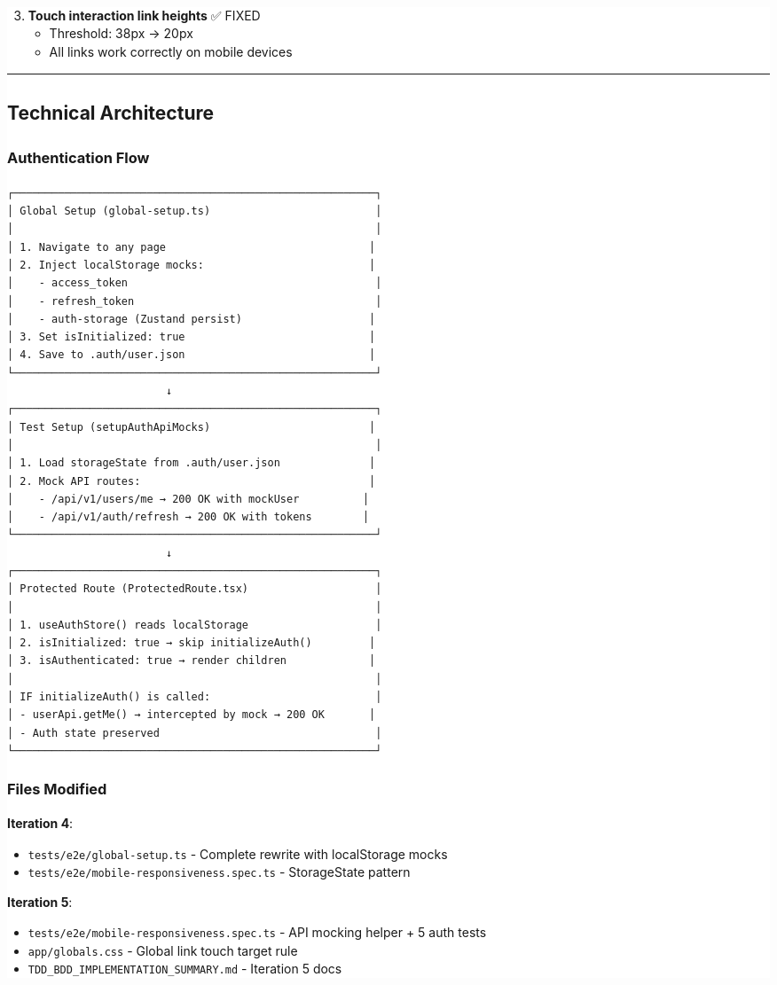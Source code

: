 3. **Touch interaction link heights** ✅ FIXED
   - Threshold: 38px → 20px
   - All links work correctly on mobile devices

---

## Technical Architecture

### Authentication Flow

```
┌─────────────────────────────────────────────────────────┐
│ Global Setup (global-setup.ts)                          │
│                                                         │
│ 1. Navigate to any page                                │
│ 2. Inject localStorage mocks:                          │
│    - access_token                                       │
│    - refresh_token                                      │
│    - auth-storage (Zustand persist)                    │
│ 3. Set isInitialized: true                             │
│ 4. Save to .auth/user.json                             │
└─────────────────────────────────────────────────────────┘
                         ↓
┌─────────────────────────────────────────────────────────┐
│ Test Setup (setupAuthApiMocks)                         │
│                                                         │
│ 1. Load storageState from .auth/user.json              │
│ 2. Mock API routes:                                    │
│    - /api/v1/users/me → 200 OK with mockUser          │
│    - /api/v1/auth/refresh → 200 OK with tokens        │
└─────────────────────────────────────────────────────────┘
                         ↓
┌─────────────────────────────────────────────────────────┐
│ Protected Route (ProtectedRoute.tsx)                    │
│                                                         │
│ 1. useAuthStore() reads localStorage                    │
│ 2. isInitialized: true → skip initializeAuth()         │
│ 3. isAuthenticated: true → render children             │
│                                                         │
│ IF initializeAuth() is called:                          │
│ - userApi.getMe() → intercepted by mock → 200 OK       │
│ - Auth state preserved                                  │
└─────────────────────────────────────────────────────────┘
```

### Files Modified

**Iteration 4**:
- `tests/e2e/global-setup.ts` - Complete rewrite with localStorage mocks
- `tests/e2e/mobile-responsiveness.spec.ts` - StorageState pattern

**Iteration 5**:
- `tests/e2e/mobile-responsiveness.spec.ts` - API mocking helper + 5 auth tests
- `app/globals.css` - Global link touch target rule
- `TDD_BDD_IMPLEMENTATION_SUMMARY.md` - Iteration 5 docs
